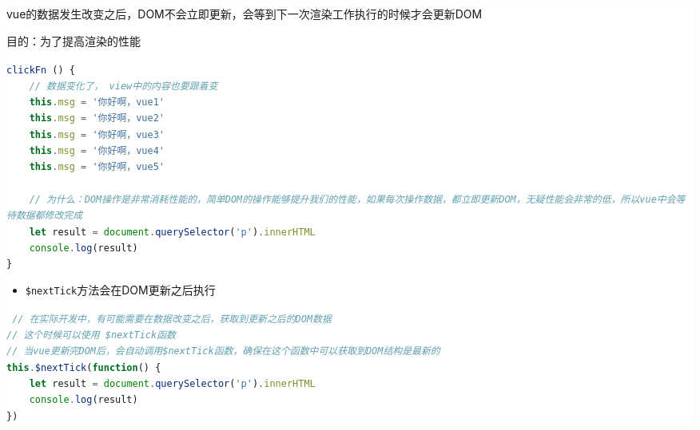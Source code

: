 vue的数据发生改变之后，DOM不会立即更新，会等到下一次渲染工作执行的时候才会更新DOM

目的：为了提高渲染的性能

```js
clickFn () {
    // 数据变化了， view中的内容也要跟着变
    this.msg = '你好啊，vue1'
    this.msg = '你好啊，vue2'
    this.msg = '你好啊，vue3'
    this.msg = '你好啊，vue4'
    this.msg = '你好啊，vue5'

    // 为什么：DOM操作是非常消耗性能的，简单DOM的操作能够提升我们的性能，如果每次操作数据，都立即更新DOM，无疑性能会非常的低，所以vue中会等待数据都修改完成
    let result = document.querySelector('p').innerHTML
    console.log(result)
}
```

- `$nextTick`方法会在DOM更新之后执行

```js
 // 在实际开发中，有可能需要在数据改变之后，获取到更新之后的DOM数据
// 这个时候可以使用 $nextTick函数
// 当vue更新完DOM后，会自动调用$nextTick函数，确保在这个函数中可以获取到DOM结构是最新的
this.$nextTick(function() {
    let result = document.querySelector('p').innerHTML
    console.log(result)
})
```

